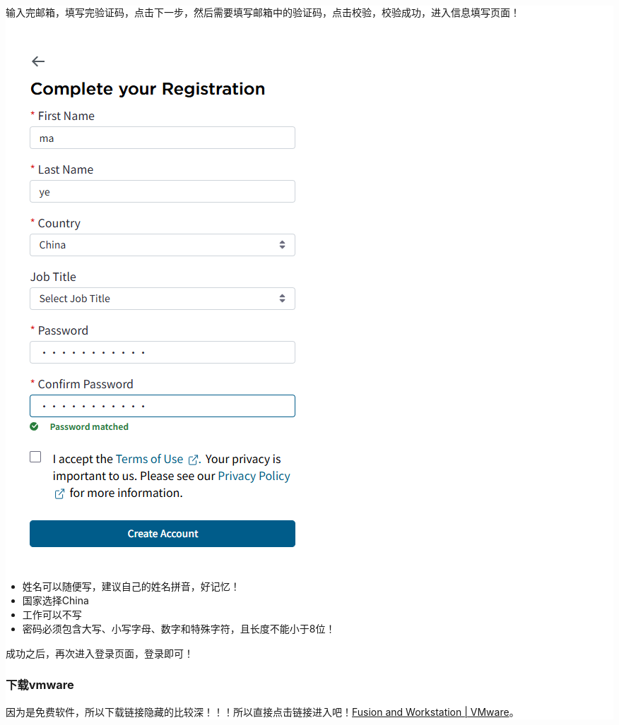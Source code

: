 输入完邮箱，填写完验证码，点击下一步，然后需要填写邮箱中的验证码，点击校验，校验成功，进入信息填写页面！

![image-20250718181224701](./assets/image-20250718181224701.png)

+ 姓名可以随便写，建议自己的姓名拼音，好记忆！
+ 国家选择China
+ 工作可以不写
+ 密码必须包含大写、小写字母、数字和特殊字符，且长度不能小于8位！

成功之后，再次进入登录页面，登录即可！

### 下载vmware

因为是免费软件，所以下载链接隐藏的比较深！！！所以直接点击链接进入吧！[Fusion and Workstation | VMware](https://www.vmware.com/products/desktop-hypervisor/workstation-and-fusion)。
